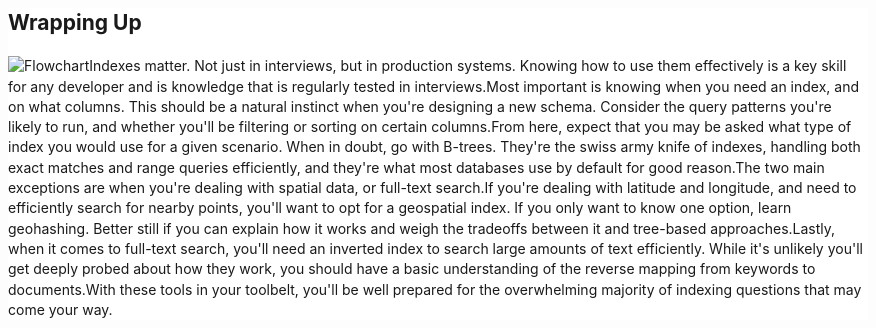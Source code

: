 Wrapping Up
-----------

![Flowchart](https://www.hellointerview.com/_next/static/717ce861b6d79113d0435c5bde5b4707.svg)Indexes matter. Not just in interviews, but in production systems. Knowing how to use them effectively is a key skill for any developer and is knowledge that is regularly tested in interviews.Most important is knowing when you need an index, and on what columns. This should be a natural instinct when you're designing a new schema. Consider the query patterns you're likely to run, and whether you'll be filtering or sorting on certain columns.From here, expect that you may be asked what type of index you would use for a given scenario. When in doubt, go with B-trees. They're the swiss army knife of indexes, handling both exact matches and range queries efficiently, and they're what most databases use by default for good reason.The two main exceptions are when you're dealing with spatial data, or full-text search.If you're dealing with latitude and longitude, and need to efficiently search for nearby points, you'll want to opt for a geospatial index. If you only want to know one option, learn geohashing. Better still if you can explain how it works and weigh the tradeoffs between it and tree-based approaches.Lastly, when it comes to full-text search, you'll need an inverted index to search large amounts of text efficiently. While it's unlikely you'll get deeply probed about how they work, you should have a basic understanding of the reverse mapping from keywords to documents.With these tools in your toolbelt, you'll be well prepared for the overwhelming majority of indexing questions that may come your way.

